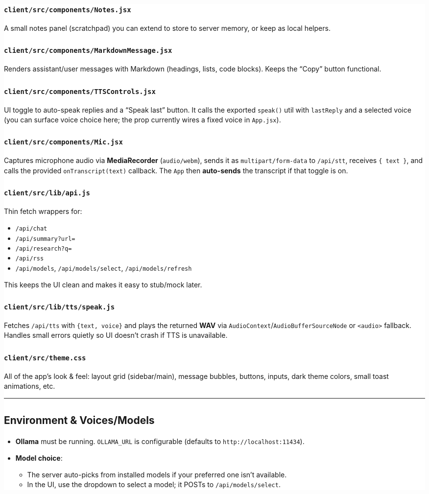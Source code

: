 ### `client/src/components/Notes.jsx`

A small notes panel (scratchpad) you can extend to store to server memory, or keep as local helpers.

### `client/src/components/MarkdownMessage.jsx`

Renders assistant/user messages with Markdown (headings, lists, code blocks). Keeps the “Copy” button functional.

### `client/src/components/TTSControls.jsx`

UI toggle to auto-speak replies and a “Speak last” button. It calls the exported `speak()` util with `lastReply` and a selected voice (you can surface voice choice here; the prop currently wires a fixed voice in `App.jsx`).

### `client/src/components/Mic.jsx`

Captures microphone audio via **MediaRecorder** (`audio/webm`), sends it as `multipart/form-data` to `/api/stt`, receives `{ text }`, and calls the provided `onTranscript(text)` callback. The `App` then **auto-sends** the transcript if that toggle is on.

### `client/src/lib/api.js`

Thin fetch wrappers for:

* `/api/chat`
* `/api/summary?url=`
* `/api/research?q=`
* `/api/rss`
* `/api/models`, `/api/models/select`, `/api/models/refresh`

This keeps the UI clean and makes it easy to stub/mock later.

### `client/src/lib/tts/speak.js`

Fetches `/api/tts` with `{text, voice}` and plays the returned **WAV** via `AudioContext`/`AudioBufferSourceNode` or `<audio>` fallback. Handles small errors quietly so UI doesn’t crash if TTS is unavailable.

### `client/src/theme.css`

All of the app’s look & feel: layout grid (sidebar/main), message bubbles, buttons, inputs, dark theme colors, small toast animations, etc.

---

## Environment & Voices/Models

* **Ollama** must be running. `OLLAMA_URL` is configurable (defaults to `http://localhost:11434`).

* **Model choice**:

  * The server auto-picks from installed models if your preferred one isn’t available.
  * In the UI, use the dropdown to select a model; it POSTs to `/api/models/select`.
